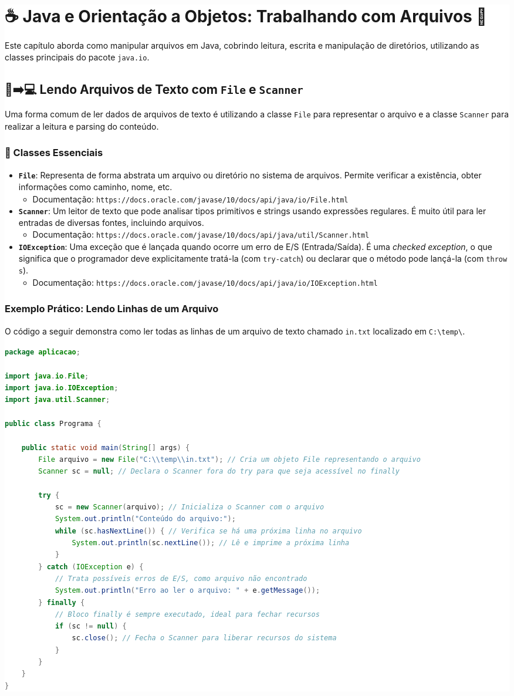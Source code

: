 # ☕️ Java e Orientação a Objetos: Trabalhando com Arquivos 📁

Este capítulo aborda como manipular arquivos em Java, cobrindo leitura, escrita e manipulação de diretórios, utilizando as classes principais do pacote `java.io`.

## 📄➡️💻 Lendo Arquivos de Texto com `File` e `Scanner`

Uma forma comum de ler dados de arquivos de texto é utilizando a classe `File` para representar o arquivo e a classe `Scanner` para realizar a leitura e parsing do conteúdo.

### 🧱 Classes Essenciais

* **`File`**: Representa de forma abstrata um arquivo ou diretório no sistema de arquivos. Permite verificar a existência, obter informações como caminho, nome, etc.
    * Documentação: `https://docs.oracle.com/javase/10/docs/api/java/io/File.html`
* **`Scanner`**: Um leitor de texto que pode analisar tipos primitivos e strings usando expressões regulares. É muito útil para ler entradas de diversas fontes, incluindo arquivos.
    * Documentação: `https://docs.oracle.com/javase/10/docs/api/java/util/Scanner.html`
* **`IOException`**: Uma exceção que é lançada quando ocorre um erro de E/S (Entrada/Saída). É uma *checked exception*, o que significa que o programador deve explicitamente tratá-la (com `try-catch`) ou declarar que o método pode lançá-la (com `throws`).
    * Documentação: `https://docs.oracle.com/javase/10/docs/api/java/io/IOException.html`

### Exemplo Prático: Lendo Linhas de um Arquivo

O código a seguir demonstra como ler todas as linhas de um arquivo de texto chamado `in.txt` localizado em `C:\temp\`.

```java
package aplicacao;

import java.io.File;
import java.io.IOException;
import java.util.Scanner;

public class Programa {

    public static void main(String[] args) {
        File arquivo = new File("C:\\temp\\in.txt"); // Cria um objeto File representando o arquivo
        Scanner sc = null; // Declara o Scanner fora do try para que seja acessível no finally

        try {
            sc = new Scanner(arquivo); // Inicializa o Scanner com o arquivo
            System.out.println("Conteúdo do arquivo:");
            while (sc.hasNextLine()) { // Verifica se há uma próxima linha no arquivo
                System.out.println(sc.nextLine()); // Lê e imprime a próxima linha
            }
        } catch (IOException e) {
            // Trata possíveis erros de E/S, como arquivo não encontrado
            System.out.println("Erro ao ler o arquivo: " + e.getMessage());
        } finally {
            // Bloco finally é sempre executado, ideal para fechar recursos
            if (sc != null) {
                sc.close(); // Fecha o Scanner para liberar recursos do sistema
            }
        }
    }
}
```

